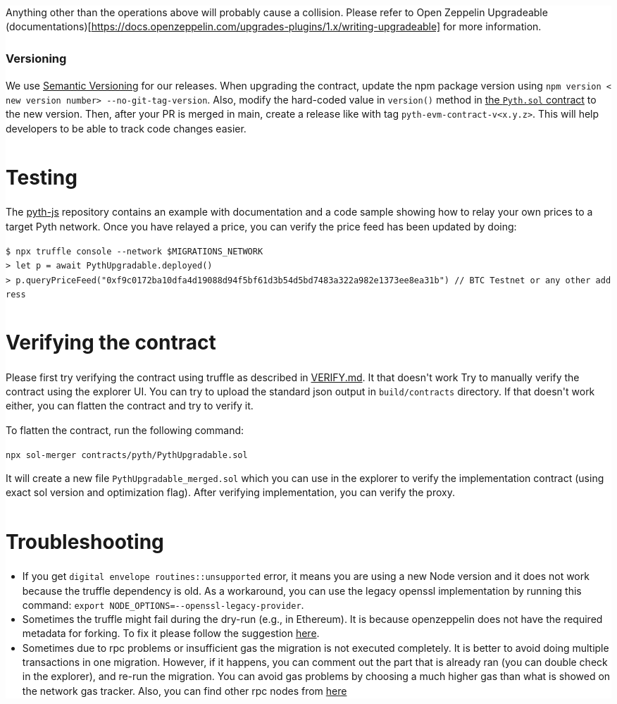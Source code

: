 Anything other than the operations above will probably cause a collision. Please refer to Open Zeppelin Upgradeable
(documentations)[https://docs.openzeppelin.com/upgrades-plugins/1.x/writing-upgradeable] for more information.

### Versioning

We use [Semantic Versioning](https://semver.org/) for our releases. When upgrading the contract, update the npm package version using
`npm version <new version number> --no-git-tag-version`. Also, modify the hard-coded value in `version()` method in
[the `Pyth.sol` contract](./contracts/pyth/Pyth.sol) to the new version. Then, after your PR is merged in main, create a release like with tag `pyth-evm-contract-v<x.y.z>`. This will help developers to be able to track code changes easier.

# Testing

The [pyth-js][] repository contains an example with documentation and a code sample showing how to relay your own prices to a
target Pyth network. Once you have relayed a price, you can verify the price feed has been updated by doing:

```
$ npx truffle console --network $MIGRATIONS_NETWORK
> let p = await PythUpgradable.deployed()
> p.queryPriceFeed("0xf9c0172ba10dfa4d19088d94f5bf61d3b54d5bd7483a322a982e1373ee8ea31b") // BTC Testnet or any other address
```

[pyth-js]: https://github.com/pyth-network/pyth-js/tree/main/pyth-evm-js#evmrelay

# Verifying the contract

Please first try verifying the contract using truffle as described in [VERIFY.md](./VERIFY.md). It that doesn't work
Try to manually verify the contract using the explorer UI. You can try to upload the standard json output in `build/contracts`
directory. If that doesn't work either, you can flatten the contract and try to verify it.

To flatten the contract, run the following command:

`npx sol-merger contracts/pyth/PythUpgradable.sol`

It will create a new file `PythUpgradable_merged.sol` which you can use in the explorer to verify the implementation contract (using exact sol version and optimization flag). After verifying implementation, you can verify the proxy.

# Troubleshooting

- If you get `digital envelope routines::unsupported` error, it means you are using a new Node version and it does not work because
  the truffle dependency is old. As a workaround, you can use the legacy openssl implementation by running this command:
  `export NODE_OPTIONS=--openssl-legacy-provider`.
- Sometimes the truffle might fail during the dry-run (e.g., in Ethereum). It is because openzeppelin does not have the required metadata for forking. To fix it please
  follow the suggestion [here](https://github.com/OpenZeppelin/openzeppelin-upgrades/issues/241#issuecomment-1192657444).
- Sometimes due to rpc problems or insufficient gas the migration is not executed completely. It is better to avoid doing multiple transactions in one
  migration. However, if it happens, you can comment out the part that is already ran (you can double check in the explorer), and re-run the migration.
  You can avoid gas problems by choosing a much higher gas than what is showed on the network gas tracker. Also, you can find other rpc nodes from
  [here](https://chainlist.org/)
